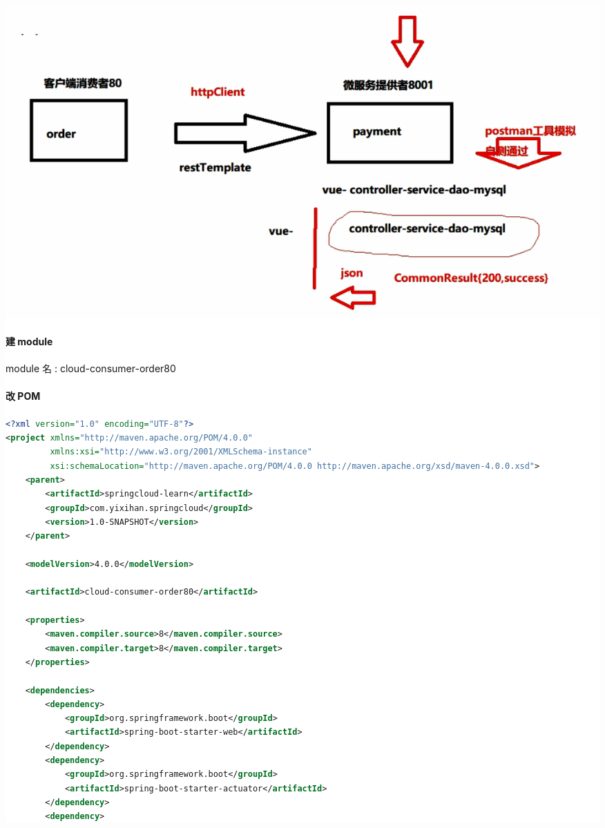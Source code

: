 ![image-20220116163738577](/assets/imgs/SpringCloud1.assets/image-20220116163738577.png)



#### 建 module

module 名 : cloud-consumer-order80



#### 改 POM

```xml
<?xml version="1.0" encoding="UTF-8"?>
<project xmlns="http://maven.apache.org/POM/4.0.0"
         xmlns:xsi="http://www.w3.org/2001/XMLSchema-instance"
         xsi:schemaLocation="http://maven.apache.org/POM/4.0.0 http://maven.apache.org/xsd/maven-4.0.0.xsd">
    <parent>
        <artifactId>springcloud-learn</artifactId>
        <groupId>com.yixihan.springcloud</groupId>
        <version>1.0-SNAPSHOT</version>
    </parent>

    <modelVersion>4.0.0</modelVersion>

    <artifactId>cloud-consumer-order80</artifactId>

    <properties>
        <maven.compiler.source>8</maven.compiler.source>
        <maven.compiler.target>8</maven.compiler.target>
    </properties>

    <dependencies>
        <dependency>
            <groupId>org.springframework.boot</groupId>
            <artifactId>spring-boot-starter-web</artifactId>
        </dependency>
        <dependency>
            <groupId>org.springframework.boot</groupId>
            <artifactId>spring-boot-starter-actuator</artifactId>
        </dependency>
        <dependency>
```